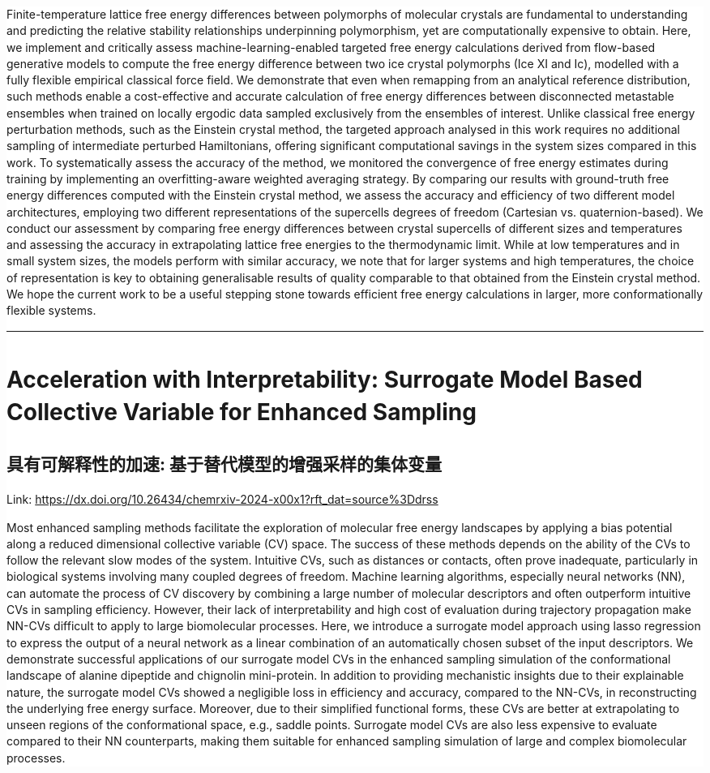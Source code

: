 Finite-temperature lattice free energy differences between polymorphs of molecular crystals are fundamental to understanding and predicting the relative stability relationships underpinning polymorphism, yet are computationally expensive to obtain. Here, we implement and critically assess machine-learning-enabled targeted free energy calculations derived from flow-based generative models to compute the free energy difference between two ice crystal polymorphs (Ice XI and Ic), modelled with a fully flexible empirical classical force field. We demonstrate that even when remapping from an analytical reference distribution, such methods enable a cost-effective and accurate calculation of free energy differences between disconnected metastable ensembles when trained on locally ergodic data sampled exclusively from the ensembles of interest. Unlike classical free energy perturbation methods, such as the Einstein crystal method, the targeted approach analysed in this work requires no additional sampling of intermediate perturbed Hamiltonians, offering significant computational savings in the system sizes compared in this work. To systematically assess the accuracy of the method, we monitored the convergence of free energy estimates during training by implementing an overfitting-aware weighted averaging strategy. By comparing our results with ground-truth free energy differences computed with the Einstein crystal method, we assess the accuracy and efficiency of two different model architectures, employing two different representations of the supercells degrees of freedom (Cartesian vs. quaternion-based). We conduct our assessment by comparing free energy differences between crystal supercells of different sizes and temperatures and assessing the accuracy in extrapolating lattice free energies to the thermodynamic limit. While at low temperatures and in small system sizes, the models perform with similar accuracy, we note that for larger systems and high temperatures, the choice of representation is key to obtaining generalisable results of quality comparable to that obtained from the Einstein crystal method. We hope the current work to be a useful stepping stone towards efficient free energy calculations in larger, more conformationally flexible systems.


---
# Acceleration with Interpretability: Surrogate Model Based Collective Variable for Enhanced Sampling

## 具有可解释性的加速: 基于替代模型的增强采样的集体变量

Link: https://dx.doi.org/10.26434/chemrxiv-2024-x00x1?rft_dat=source%3Ddrss

Most enhanced sampling methods facilitate the exploration of molecular free energy landscapes by applying a bias potential along a reduced dimensional collective variable (CV) space. The success of these methods depends on the ability of the CVs to follow the relevant slow modes of the system. Intuitive CVs, such as distances or contacts, often prove inadequate, particularly in biological systems involving many coupled degrees of freedom. Machine learning algorithms, especially neural networks (NN), can automate the process of CV discovery by combining a large number of molecular descriptors and often outperform intuitive CVs in sampling efficiency. However, their lack of interpretability and high cost of evaluation during trajectory propagation make NN-CVs difficult to apply to large biomolecular processes. Here, we introduce a surrogate model approach using lasso regression to express the output of a neural network as a linear combination of an automatically chosen subset of the input descriptors. We demonstrate successful applications of our surrogate model CVs in the enhanced sampling simulation of the conformational landscape of alanine dipeptide and chignolin mini-protein. In addition to providing mechanistic insights due to their explainable nature, the surrogate model CVs showed a negligible loss in efficiency and accuracy, compared to the NN-CVs, in reconstructing the underlying free energy surface. Moreover, due to their simplified functional forms, these CVs are better at extrapolating to unseen regions of the conformational space, e.g., saddle points. Surrogate model CVs are also less expensive to evaluate compared to their NN counterparts, making them suitable for enhanced sampling simulation of large and complex biomolecular processes.
